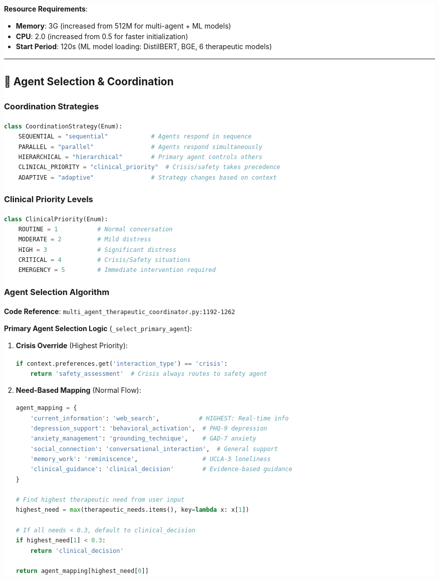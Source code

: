 **Resource Requirements**:
- **Memory**: 3G (increased from 512M for multi-agent + ML models)
- **CPU**: 2.0 (increased from 0.5 for faster initialization)
- **Start Period**: 120s (ML model loading: DistilBERT, BGE, 6 therapeutic models)

---

## 🔄 Agent Selection & Coordination

### Coordination Strategies

```python
class CoordinationStrategy(Enum):
    SEQUENTIAL = "sequential"            # Agents respond in sequence
    PARALLEL = "parallel"                # Agents respond simultaneously
    HIERARCHICAL = "hierarchical"        # Primary agent controls others
    CLINICAL_PRIORITY = "clinical_priority"  # Crisis/safety takes precedence
    ADAPTIVE = "adaptive"                # Strategy changes based on context
```

### Clinical Priority Levels

```python
class ClinicalPriority(Enum):
    ROUTINE = 1           # Normal conversation
    MODERATE = 2          # Mild distress
    HIGH = 3              # Significant distress
    CRITICAL = 4          # Crisis/Safety situations
    EMERGENCY = 5         # Immediate intervention required
```

### Agent Selection Algorithm

**Code Reference**: `multi_agent_therapeutic_coordinator.py:1192-1262`

**Primary Agent Selection Logic** (`_select_primary_agent`):

1. **Crisis Override** (Highest Priority):
   ```python
   if context.preferences.get('interaction_type') == 'crisis':
       return 'safety_assessment'  # Crisis always routes to safety agent
   ```

2. **Need-Based Mapping** (Normal Flow):
   ```python
   agent_mapping = {
       'current_information': 'web_search',           # HIGHEST: Real-time info
       'depression_support': 'behavioral_activation',  # PHQ-9 depression
       'anxiety_management': 'grounding_technique',    # GAD-7 anxiety
       'social_connection': 'conversational_interaction',  # General support
       'memory_work': 'reminiscence',                  # UCLA-3 loneliness
       'clinical_guidance': 'clinical_decision'        # Evidence-based guidance
   }

   # Find highest therapeutic need from user input
   highest_need = max(therapeutic_needs.items(), key=lambda x: x[1])

   # If all needs < 0.3, default to clinical_decision
   if highest_need[1] < 0.3:
       return 'clinical_decision'

   return agent_mapping[highest_need[0]]
   ```
